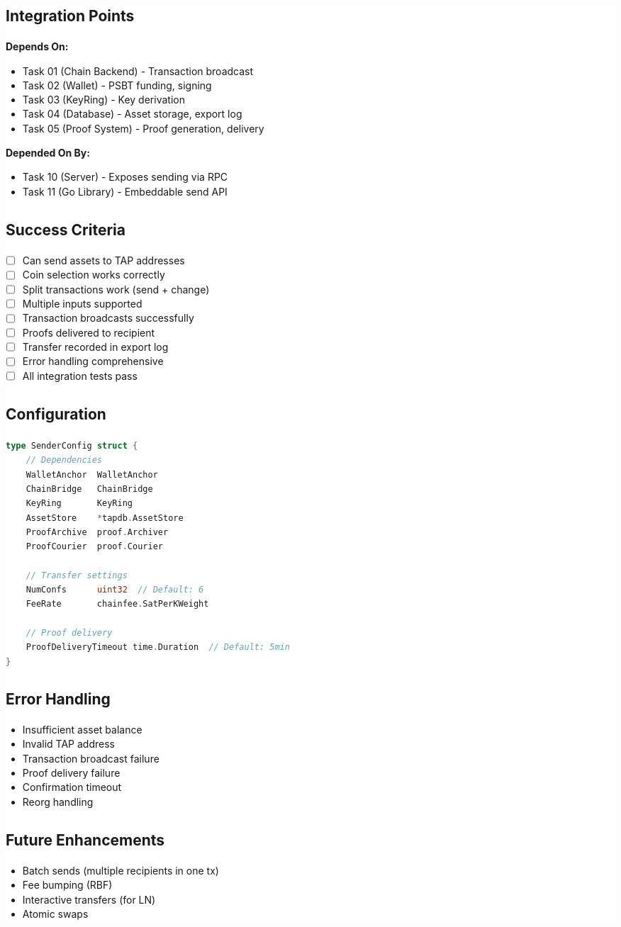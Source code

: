 ```go
```

## Integration Points

**Depends On:**
- Task 01 (Chain Backend) - Transaction broadcast
- Task 02 (Wallet) - PSBT funding, signing
- Task 03 (KeyRing) - Key derivation
- Task 04 (Database) - Asset storage, export log
- Task 05 (Proof System) - Proof generation, delivery

**Depended On By:**
- Task 10 (Server) - Exposes sending via RPC
- Task 11 (Go Library) - Embeddable send API

## Success Criteria

- [ ] Can send assets to TAP addresses
- [ ] Coin selection works correctly
- [ ] Split transactions work (send + change)
- [ ] Multiple inputs supported
- [ ] Transaction broadcasts successfully
- [ ] Proofs delivered to recipient
- [ ] Transfer recorded in export log
- [ ] Error handling comprehensive
- [ ] All integration tests pass

## Configuration

```go
type SenderConfig struct {
    // Dependencies
    WalletAnchor  WalletAnchor
    ChainBridge   ChainBridge
    KeyRing       KeyRing
    AssetStore    *tapdb.AssetStore
    ProofArchive  proof.Archiver
    ProofCourier  proof.Courier

    // Transfer settings
    NumConfs      uint32  // Default: 6
    FeeRate       chainfee.SatPerKWeight

    // Proof delivery
    ProofDeliveryTimeout time.Duration  // Default: 5min
}
```

## Error Handling

- Insufficient asset balance
- Invalid TAP address
- Transaction broadcast failure
- Proof delivery failure
- Confirmation timeout
- Reorg handling

## Future Enhancements

- Batch sends (multiple recipients in one tx)
- Fee bumping (RBF)
- Interactive transfers (for LN)
- Atomic swaps
